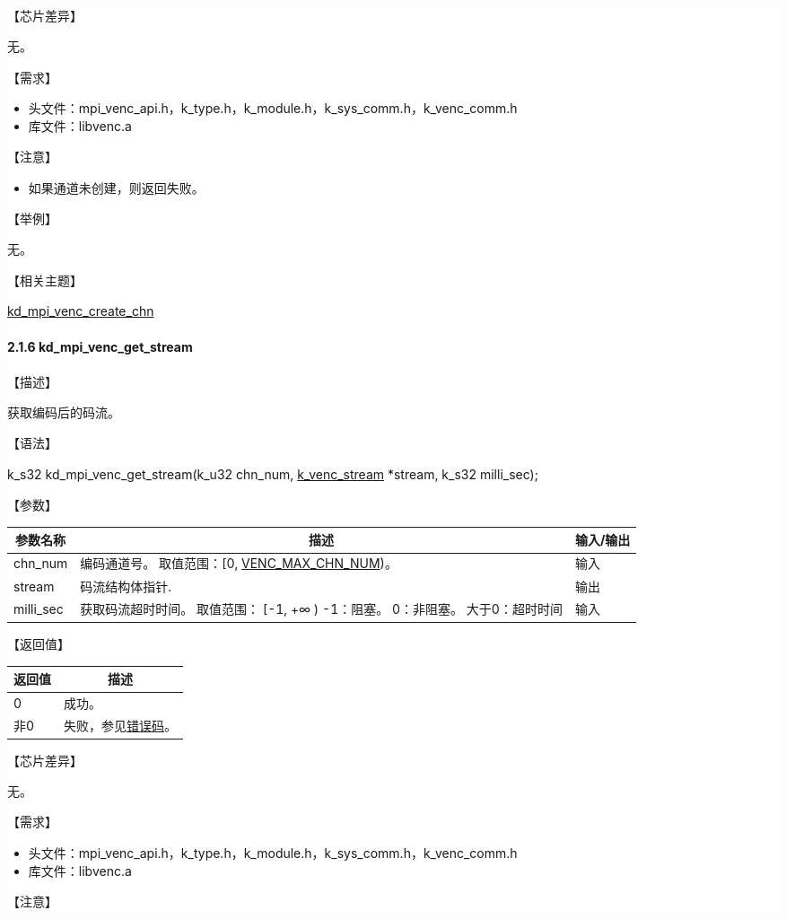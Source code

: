 【芯片差异】

无。

【需求】

- 头文件：mpi_venc_api.h，k_type.h，k_module.h，k_sys_comm.h，k_venc_comm.h
- 库文件：libvenc.a

【注意】

- 如果通道未创建，则返回失败。

【举例】

无。

【相关主题】

[kd_mpi_venc_create_chn](#211-kd_mpi_venc_create_chn)

#### 2.1.6 kd_mpi_venc_get_stream

【描述】

获取编码后的码流。

【语法】

k_s32 kd_mpi_venc_get_stream(k_u32 chn_num, [k_venc_stream](#3123-k_venc_stream) \*stream, k_s32 milli_sec);

【参数】

| 参数名称  | 描述 | 输入/输出 |
|---|---|---|
| chn_num | 编码通道号。 取值范围：[0, [VENC_MAX_CHN_NUM](#311-venc_max_chn_num))。 | 输入 |
| stream    | 码流结构体指针. | 输出 |
| milli_sec | 获取码流超时时间。 取值范围： [-1, +∞ ) -1：阻塞。 0：非阻塞。 大于0：超时时间 | 输入 |

【返回值】

| 返回值 | 描述                          |
|--------|-------------------------------|
| 0      | 成功。                        |
| 非0    | 失败，参见[错误码](#5-错误码)。 |

【芯片差异】

无。

【需求】

- 头文件：mpi_venc_api.h，k_type.h，k_module.h，k_sys_comm.h，k_venc_comm.h
- 库文件：libvenc.a

【注意】
